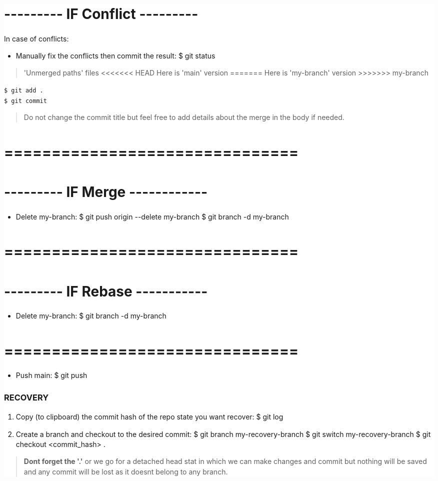 # --------- IF Conflict ---------
In case of conflicts:

* Manually fix the conflicts then commit the result:
    $ git status
> 'Unmerged paths' files
    <<<<<<< HEAD
    Here is 'main' version
    =======
    Here is 'my-branch' version
    >>>>>>> my-branch

    $ git add .
    $ git commit
> Do not change the commit title but feel free to add details about the merge
> in the body if needed.

# ===============================

# --------- IF Merge ------------
* Delete my-branch:
    $ git push origin --delete my-branch
    $ git branch -d my-branch
# ===============================

# --------- IF Rebase -----------
* Delete my-branch:
    $ git branch -d my-branch
# ===============================

* Push main:
    $ git push

###     RECOVERY

1. Copy (to clipboard) the commit hash of the repo state you want recover:
    $ git log

2. Create a branch and checkout to the desired commit:
    $ git branch my-recovery-branch
    $ git switch my-recovery-branch
    $ git checkout <commit_hash> .
> **Dont forget the '.'** or we go for a detached head stat in which we can make
> changes and commit but nothing will be saved and any commit will be lost as it
> doesnt belong to any branch.
